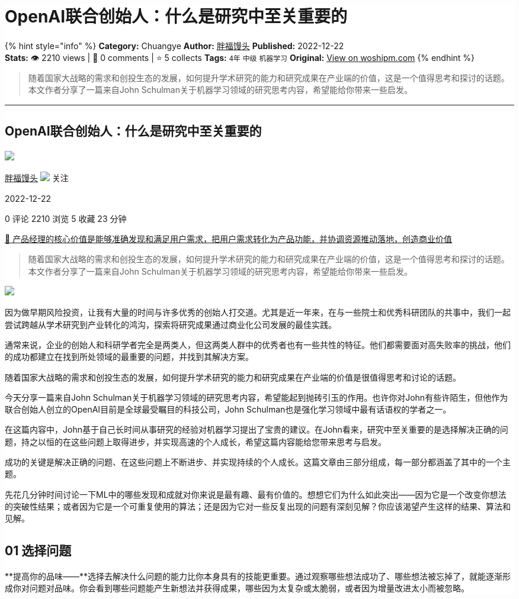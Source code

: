 # OpenAI联合创始人：什么是研究中至关重要的
{% hint style="info" %}
**Category:** Chuangye
**Author:** [胖福馒头](https://www.woshipm.com/u/1478724)
**Published:** 2022-12-22  
**Stats:** 👁️ 2210 views | 💬 0 comments | ⭐ 5 collects
**Tags:** `4年` `中级` `机器学习`
**Original:** [View on woshipm.com](https://www.woshipm.com/chuangye/5713070.html)
{% endhint %}
> 随着国家大战略的需求和创投生态的发展，如何提升学术研究的能力和研究成果在产业端的价值，这是一个值得思考和探讨的话题。本文作者分享了一篇来自John Schulman关于机器学习领域的研究思考内容，希望能给你带来一些启发。

---

## OpenAI联合创始人：什么是研究中至关重要的

[![](https://static.woshipm.com/view/2022120816160034525.jpeg?imageView2/1/w/72/h/72/q/100)](https://www.woshipm.com/u/1478724)

[胖福馒头](https://www.woshipm.com/u/1478724) ![](https://static.woshipm.com/tag/1101_1@2x.png) 关注

2022-12-22

0 评论 2210 浏览 5 收藏 23 分钟

[🔗 产品经理的核心价值是能够准确发现和满足用户需求，把用户需求转化为产品功能，并协调资源推动落地，创造商业价值](https://ke.qidianla.com/courses/90pm)

> 随着国家大战略的需求和创投生态的发展，如何提升学术研究的能力和研究成果在产业端的价值，这是一个值得思考和探讨的话题。本文作者分享了一篇来自John Schulman关于机器学习领域的研究思考内容，希望能给你带来一些启发。

![](https://image.woshipm.com/wp-files/2022/12/gQ2YVPbRmlot8iN5BKBM.png)

因为做早期风险投资，让我有大量的时间与许多优秀的创始人打交道。尤其是近一年来，在与一些院士和优秀科研团队的共事中，我们一起尝试跨越从学术研究到产业转化的鸿沟，探索将研究成果通过商业化公司发展的最佳实践。

通常来说，企业的创始人和科研学者完全是两类人，但这两类人群中的优秀者也有一些共性的特征。他们都需要面对高失败率的挑战，他们的成功都建立在找到所处领域的最重要的问题，并找到其解决方案。

随着国家大战略的需求和创投生态的发展，如何提升学术研究的能力和研究成果在产业端的价值是很值得思考和讨论的话题。

今天分享一篇来自John Schulman关于机器学习领域的研究思考内容，希望能起到抛砖引玉的作用。也许你对John有些许陌生，但他作为联合创始人创立的OpenAI目前是全球最受瞩目的科技公司，John Schulman也是强化学习领域中最有话语权的学者之一。

在这篇内容中，John基于自己长时间从事研究的经验对机器学习提出了宝贵的建议。在John看来，研究中至关重要的是选择解决正确的问题，持之以恒的在这些问题上取得进步，并实现高速的个人成长，希望这篇内容能给您带来思考与启发。

成功的关键是解决正确的问题、在这些问题上不断进步、并实现持续的个人成长。这篇文章由三部分组成，每一部分都涵盖了其中的一个主题。

先花几分钟时间讨论一下ML中的哪些发现和成就对你来说是最有趣、最有价值的。想想它们为什么如此突出——因为它是一个改变你想法的突破性结果；或者因为它是一个可重复使用的算法；还是因为它对一些反复出现的问题有深刻见解？你应该渴望产生这样的结果、算法和见解。

## 01 选择问题

**提高你的品味——**选择去解决什么问题的能力比你本身具有的技能更重要。通过观察哪些想法成功了、哪些想法被忘掉了，就能逐渐形成你对问题对品味。你会看到哪些问题能产生新想法并获得成果，哪些因为太复杂或太脆弱，或者因为增量改进太小而被忽略。

